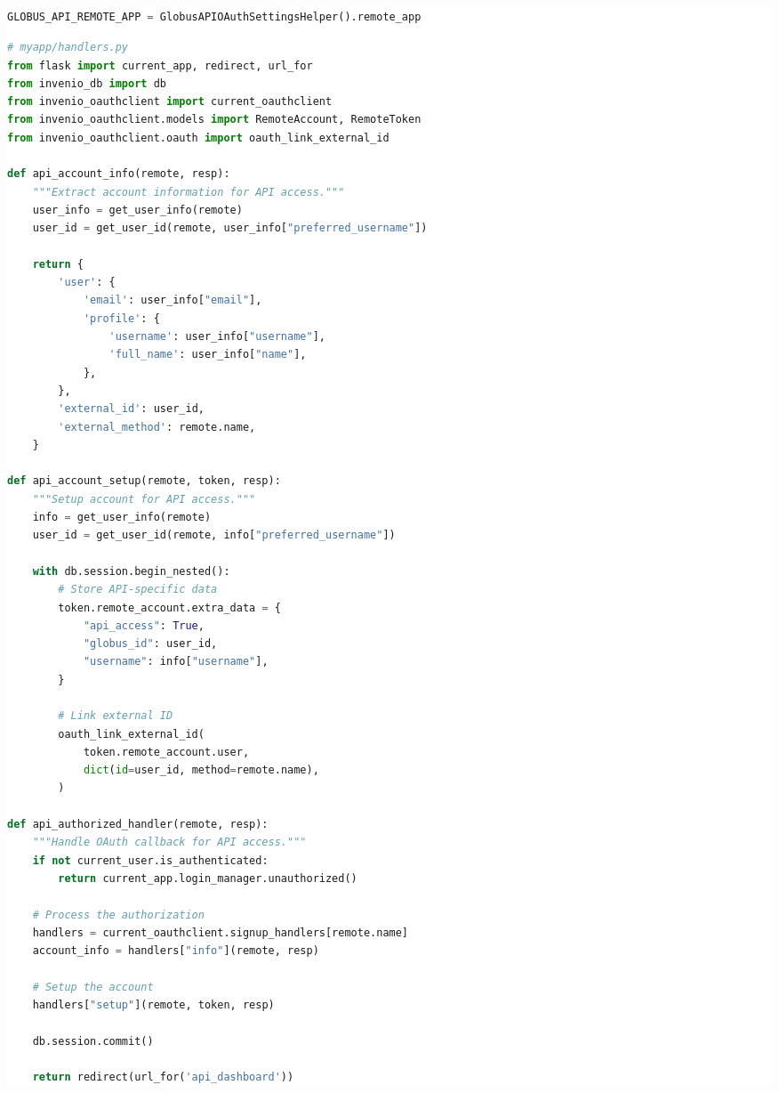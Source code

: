 ```python
GLOBUS_API_REMOTE_APP = GlobusAPIOAuthSettingsHelper().remote_app
```

```python
# myapp/handlers.py
from flask import current_app, redirect, url_for
from invenio_db import db
from invenio_oauthclient import current_oauthclient
from invenio_oauthclient.models import RemoteAccount, RemoteToken
from invenio_oauthclient.oauth import oauth_link_external_id

def api_account_info(remote, resp):
    """Extract account information for API access."""
    user_info = get_user_info(remote)
    user_id = get_user_id(remote, user_info["preferred_username"])
    
    return {
        'user': {
            'email': user_info["email"],
            'profile': {
                'username': user_info["username"],
                'full_name': user_info["name"],
            },
        },
        'external_id': user_id,
        'external_method': remote.name,
    }

def api_account_setup(remote, token, resp):
    """Setup account for API access."""
    info = get_user_info(remote)
    user_id = get_user_id(remote, info["preferred_username"])
    
    with db.session.begin_nested():
        # Store API-specific data
        token.remote_account.extra_data = {
            "api_access": True,
            "globus_id": user_id,
            "username": info["username"],
        }
        
        # Link external ID
        oauth_link_external_id(
            token.remote_account.user,
            dict(id=user_id, method=remote.name),
        )

def api_authorized_handler(remote, resp):
    """Handle OAuth callback for API access."""
    if not current_user.is_authenticated:
        return current_app.login_manager.unauthorized()
    
    # Process the authorization
    handlers = current_oauthclient.signup_handlers[remote.name]
    account_info = handlers["info"](remote, resp)
    
    # Setup the account
    handlers["setup"](remote, token, resp)
    
    db.session.commit()
    
    return redirect(url_for('api_dashboard'))
```
